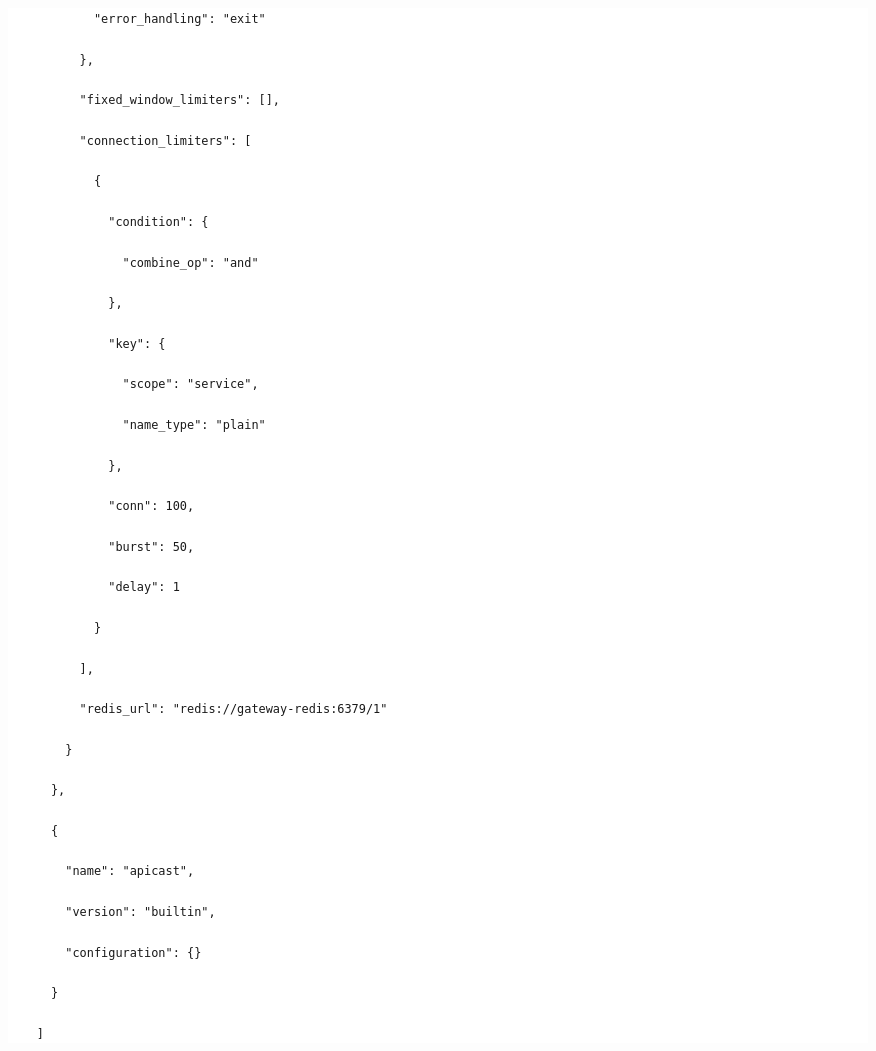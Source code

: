 ```
            "error_handling": "exit"

          },

          "fixed_window_limiters": [],

          "connection_limiters": [

            {

              "condition": {

                "combine_op": "and"

              },

              "key": {

                "scope": "service",

                "name_type": "plain"

              },

              "conn": 100,

              "burst": 50,

              "delay": 1

            }

          ],

          "redis_url": "redis://gateway-redis:6379/1"

        }

      },

      {

        "name": "apicast",

        "version": "builtin",

        "configuration": {}

      }

    ]
```
